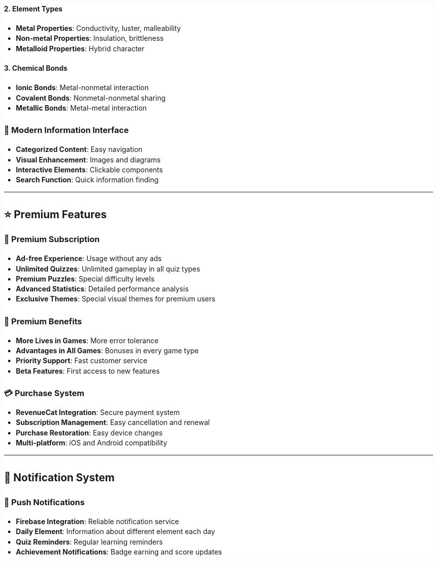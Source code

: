 #### 2. **Element Types**

- **Metal Properties**: Conductivity, luster, malleability
- **Non-metal Properties**: Insulation, brittleness
- **Metalloid Properties**: Hybrid character

#### 3. **Chemical Bonds**

- **Ionic Bonds**: Metal-nonmetal interaction
- **Covalent Bonds**: Nonmetal-nonmetal sharing
- **Metallic Bonds**: Metal-metal interaction

### 📱 Modern Information Interface

- **Categorized Content**: Easy navigation
- **Visual Enhancement**: Images and diagrams
- **Interactive Elements**: Clickable components
- **Search Function**: Quick information finding

---

## ⭐ Premium Features

### 💎 Premium Subscription

- **Ad-free Experience**: Usage without any ads
- **Unlimited Quizzes**: Unlimited gameplay in all quiz types
- **Premium Puzzles**: Special difficulty levels
- **Advanced Statistics**: Detailed performance analysis
- **Exclusive Themes**: Special visual themes for premium users

### 🎁 Premium Benefits

- **More Lives in Games**: More error tolerance
- **Advantages in All Games**: Bonuses in every game type
- **Priority Support**: Fast customer service
- **Beta Features**: First access to new features

### 💳 Purchase System

- **RevenueCat Integration**: Secure payment system
- **Subscription Management**: Easy cancellation and renewal
- **Purchase Restoration**: Easy device changes
- **Multi-platform**: iOS and Android compatibility

---

## 🔔 Notification System

### 📱 Push Notifications

- **Firebase Integration**: Reliable notification service
- **Daily Element**: Information about different element each day
- **Quiz Reminders**: Regular learning reminders
- **Achievement Notifications**: Badge earning and score updates
